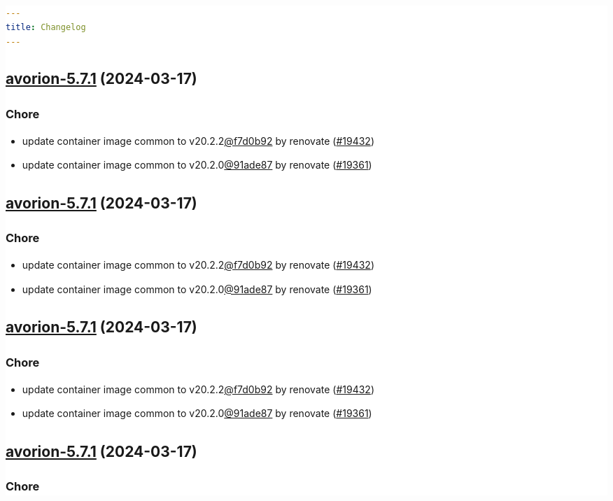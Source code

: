 ```yaml
---
title: Changelog
---
```




## [avorion-5.7.1](https://github.com/truecharts/charts/compare/avorion-5.6.0...avorion-5.7.1) (2024-03-17)

### Chore



- update container image common to v20.2.2[@f7d0b92](https://github.com/f7d0b92) by renovate ([#19432](https://github.com/truecharts/charts/issues/19432))

- update container image common to v20.2.0[@91ade87](https://github.com/91ade87) by renovate ([#19361](https://github.com/truecharts/charts/issues/19361))


## [avorion-5.7.1](https://github.com/truecharts/charts/compare/avorion-5.6.0...avorion-5.7.1) (2024-03-17)

### Chore



- update container image common to v20.2.2[@f7d0b92](https://github.com/f7d0b92) by renovate ([#19432](https://github.com/truecharts/charts/issues/19432))

- update container image common to v20.2.0[@91ade87](https://github.com/91ade87) by renovate ([#19361](https://github.com/truecharts/charts/issues/19361))


## [avorion-5.7.1](https://github.com/truecharts/charts/compare/avorion-5.6.0...avorion-5.7.1) (2024-03-17)

### Chore



- update container image common to v20.2.2[@f7d0b92](https://github.com/f7d0b92) by renovate ([#19432](https://github.com/truecharts/charts/issues/19432))

- update container image common to v20.2.0[@91ade87](https://github.com/91ade87) by renovate ([#19361](https://github.com/truecharts/charts/issues/19361))


## [avorion-5.7.1](https://github.com/truecharts/charts/compare/avorion-5.6.0...avorion-5.7.1) (2024-03-17)

### Chore
